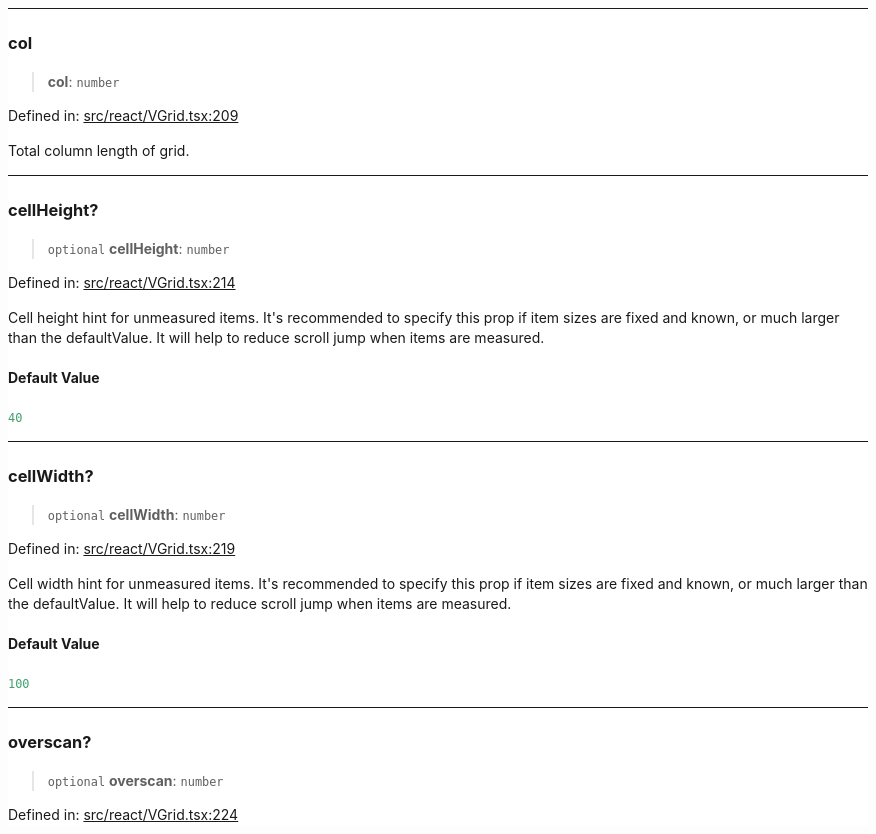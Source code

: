 ***

### col

> **col**: `number`

Defined in: [src/react/VGrid.tsx:209](https://github.com/inokawa/virtua/blob/31a99c52032d2689a883051e912b017fa9d7a559/src/react/VGrid.tsx#L209)

Total column length of grid.

***

### cellHeight?

> `optional` **cellHeight**: `number`

Defined in: [src/react/VGrid.tsx:214](https://github.com/inokawa/virtua/blob/31a99c52032d2689a883051e912b017fa9d7a559/src/react/VGrid.tsx#L214)

Cell height hint for unmeasured items. It's recommended to specify this prop if item sizes are fixed and known, or much larger than the defaultValue. It will help to reduce scroll jump when items are measured.

#### Default Value

```ts
40
```

***

### cellWidth?

> `optional` **cellWidth**: `number`

Defined in: [src/react/VGrid.tsx:219](https://github.com/inokawa/virtua/blob/31a99c52032d2689a883051e912b017fa9d7a559/src/react/VGrid.tsx#L219)

Cell width hint for unmeasured items. It's recommended to specify this prop if item sizes are fixed and known, or much larger than the defaultValue. It will help to reduce scroll jump when items are measured.

#### Default Value

```ts
100
```

***

### overscan?

> `optional` **overscan**: `number`

Defined in: [src/react/VGrid.tsx:224](https://github.com/inokawa/virtua/blob/31a99c52032d2689a883051e912b017fa9d7a559/src/react/VGrid.tsx#L224)
